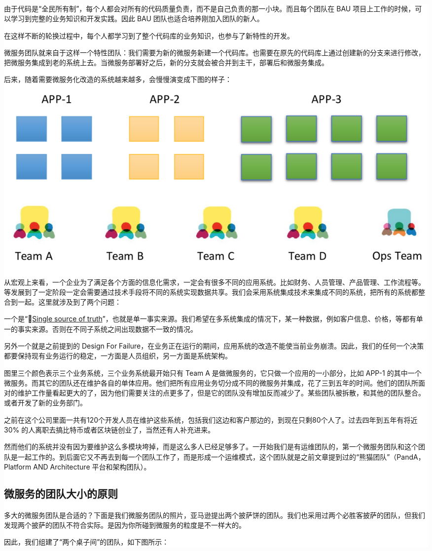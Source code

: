 由于代码是“全民所有制”，每个人都会对所有的代码质量负责，而不是自己负责的那一小块。而且每个团队在 BAU 项目上工作的时候，可以学习到完整的业务知识和开发实践。因此 BAU 团队也适合培养刚加入团队的新人。

在这样不断的轮换过程中，每个人都学习到了整个代码库的业务知识，也参与了新特性的开发。

微服务团队就来自于这样一个特性团队：我们需要为新的微服务新建一个代码库。也需要在原先的代码库上通过创建新的分支来进行修改，把微服务集成到老的系统上去。当微服务部署好之后，新的分支就会被合并到主干，部署后和微服务集成。

后来，随着需要微服务化改造的系统越来越多，会慢慢演变成下图的样子：

![多个微服务团队](/img/post/20181226/teams.png)

从宏观上来看，一个企业为了满足各个方面的信息化需求，一定会有很多不同的应用系统。比如财务、人员管理、产品管理、工作流程等。等发展到了一定阶段一定会需要通过技术手段将不同的系统实现数据共享。我们会采用系统集成技术来集成不同的系统，把所有的系统都整合到一起。这里就涉及到了两个问题：

一个是“[Single source of truth](https://en.wikipedia.org/wiki/Single_source_of_truth)”，也就是单一事实来源。我们希望在多系统集成的情况下，某一种数据，例如客户信息、价格，等都有单一的事实来源。否则在不同子系统之间出现数据不一致的情况。

另外一个就是之前提到的 Design For Failure，在业务正在运行的期间，应用系统的改造不能使当前业务崩溃。因此，我们的任何一个决策都要保持现有业务运行的稳定，一方面是人员组织，另一方面是系统架构。

图里三个颜色表示三个业务系统，三个业务系统最开始只有 Team A 是做微服务的，它只做一个应用的一小部分，比如 APP-1 的其中一个微服务。而其它的团队还在维护各自的单体应用。他们把所有应用业务切分成不同的微服务并集成，花了三到五年的时间。他们的团队所面对的维护工作量看起更大的了，因为他们需要关注的点更多了，但是它的团队没有增加反而减少了。某些团队被拆散，和其他的团队整合。或者开发了新的业务部门。

之前在这个公司里面一共有120个开发人员在维护这些系统，包括我们这边和客户那边的，到现在只剩80个人了。过去四年到五年有将近 30% 的人离职去搞比特币或者区块链创业了，当然还有人补充进来。

然而他们的系统并没有因为要维护这么多模块垮掉，而是这么多人已经足够多了。一开始我们是有运维团队的，第一个微服务团队和这个团队是一起工作的。到后面它又不再去到每一个团队工作了，而是形成一个运维模式，这个团队就是之前文章提到过的“熊猫团队”（PandA，Platform AND Architecture 平台和架构团队）。

## 微服务的团队大小的原则

多大的微服务团队是合适的？下面是我们微服务团队的照片，亚马逊提出两个披萨饼的团队。我们也采用过两个必胜客披萨的团队，但我们发现两个披萨的团队不符合实际。是因为你所碰到微服务的粒度是不一样大的。

因此，我们组建了“两个桌子间”的团队，如下图所示：
